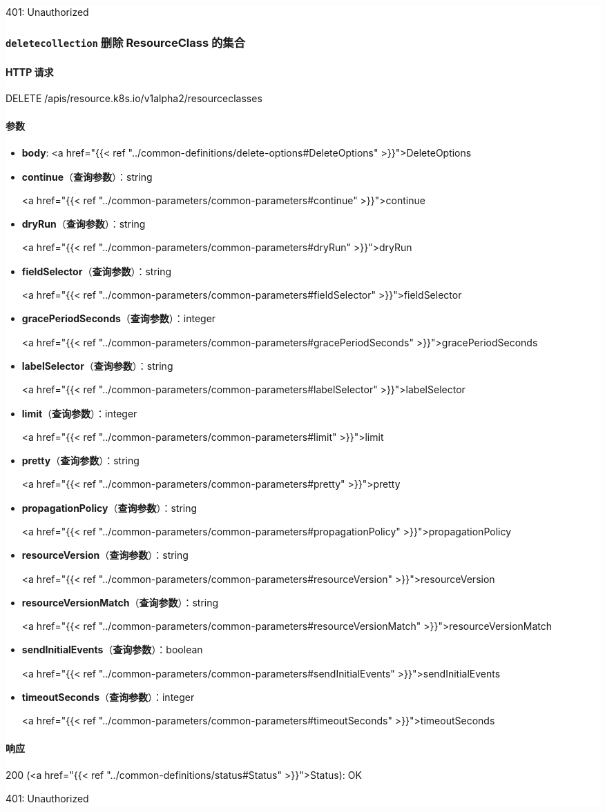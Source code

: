 401: Unauthorized

### `deletecollection` 删除 ResourceClass 的集合

#### HTTP 请求

DELETE /apis/resource.k8s.io/v1alpha2/resourceclasses

#### 参数

- **body**: <a href="{{< ref "../common-definitions/delete-options#DeleteOptions" >}}">DeleteOptions</a>

- **continue**（**查询参数**）：string

  <a href="{{< ref "../common-parameters/common-parameters#continue" >}}">continue</a>

- **dryRun**（**查询参数**）：string

  <a href="{{< ref "../common-parameters/common-parameters#dryRun" >}}">dryRun</a>

- **fieldSelector**（**查询参数**）：string

  <a href="{{< ref "../common-parameters/common-parameters#fieldSelector" >}}">fieldSelector</a>

- **gracePeriodSeconds**（**查询参数**）：integer

  <a href="{{< ref "../common-parameters/common-parameters#gracePeriodSeconds" >}}">gracePeriodSeconds</a>

- **labelSelector**（**查询参数**）：string

  <a href="{{< ref "../common-parameters/common-parameters#labelSelector" >}}">labelSelector</a>

- **limit**（**查询参数**）：integer

  <a href="{{< ref "../common-parameters/common-parameters#limit" >}}">limit</a>

- **pretty**（**查询参数**）：string

  <a href="{{< ref "../common-parameters/common-parameters#pretty" >}}">pretty</a>

- **propagationPolicy**（**查询参数**）：string

  <a href="{{< ref "../common-parameters/common-parameters#propagationPolicy" >}}">propagationPolicy</a>

- **resourceVersion**（**查询参数**）：string

  <a href="{{< ref "../common-parameters/common-parameters#resourceVersion" >}}">resourceVersion</a>

- **resourceVersionMatch**（**查询参数**）：string

  <a href="{{< ref "../common-parameters/common-parameters#resourceVersionMatch" >}}">resourceVersionMatch</a>

- **sendInitialEvents**（**查询参数**）：boolean

  <a href="{{< ref "../common-parameters/common-parameters#sendInitialEvents" >}}">sendInitialEvents</a>

- **timeoutSeconds**（**查询参数**）：integer

  <a href="{{< ref "../common-parameters/common-parameters#timeoutSeconds" >}}">timeoutSeconds</a>

#### 响应

200 (<a href="{{< ref "../common-definitions/status#Status" >}}">Status</a>): OK

401: Unauthorized
